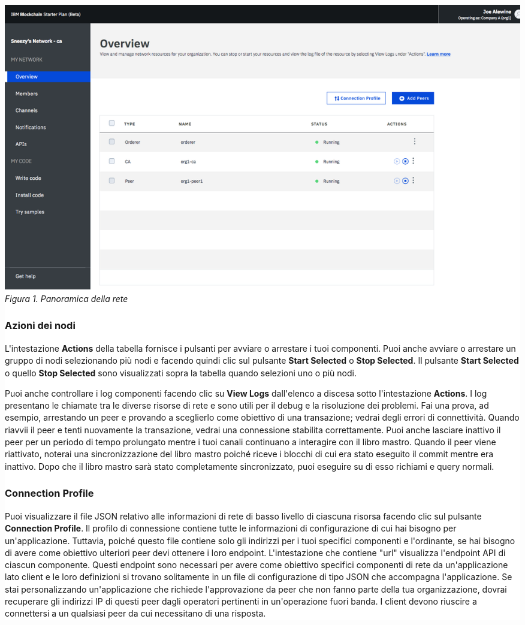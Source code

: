 ![Schermata Overview](images/myresources_starter.png "Panoramica della rete")
*Figura 1. Panoramica della rete*

### Azioni dei nodi
  L'intestazione **Actions** della tabella fornisce i pulsanti per avviare o arrestare i tuoi componenti. Puoi anche avviare o arrestare un gruppo di nodi selezionando più nodi e facendo quindi clic sul pulsante **Start Selected** o **Stop Selected**. Il pulsante **Start Selected** o quello **Stop Selected** sono visualizzati sopra la tabella quando selezioni uno o più nodi.

  Puoi anche controllare i log componenti facendo clic su **View Logs** dall'elenco a discesa sotto l'intestazione **Actions**. I log presentano le chiamate tra le diverse risorse di rete e sono utili per il debug e la risoluzione dei problemi. Fai una prova, ad esempio, arrestando un peer e provando a sceglierlo come obiettivo di una transazione; vedrai degli errori di connettività. Quando riavvii il peer e tenti nuovamente la transazione, vedrai una connessione stabilita correttamente. Puoi anche
lasciare inattivo il peer per un periodo di tempo prolungato mentre i tuoi canali continuano a interagire con il libro mastro. Quando il peer viene riattivato, noterai una sincronizzazione del libro mastro poiché riceve i blocchi di cui era stato eseguito il commit mentre era inattivo. Dopo che il libro mastro sarà stato completamente sincronizzato, puoi eseguire su di esso richiami e query normali.

### Connection Profile
  Puoi visualizzare il file JSON relativo alle informazioni di rete di basso livello di ciascuna risorsa facendo clic sul pulsante **Connection Profile**. Il profilo di connessione contiene tutte le informazioni di configurazione di cui hai bisogno per un'applicazione. Tuttavia, poiché questo file contiene solo gli indirizzi per i tuoi specifici componenti e l'ordinante, se hai bisogno di avere come obiettivo ulteriori peer devi ottenere i loro endpoint. L'intestazione che contiene "url" visualizza l'endpoint API di ciascun componente. Questi endpoint sono necessari per
avere come obiettivo specifici componenti di rete da un'applicazione lato client e le loro definizioni si trovano solitamente
in un file di configurazione di tipo JSON che accompagna l'applicazione. Se stai personalizzando un'applicazione che richiede l'approvazione da peer che non fanno parte della tua organizzazione, dovrai recuperare gli indirizzi IP di questi peer dagli operatori pertinenti in un'operazione fuori banda. I client devono riuscire a connettersi a
un qualsiasi peer da cui necessitano di una risposta.
